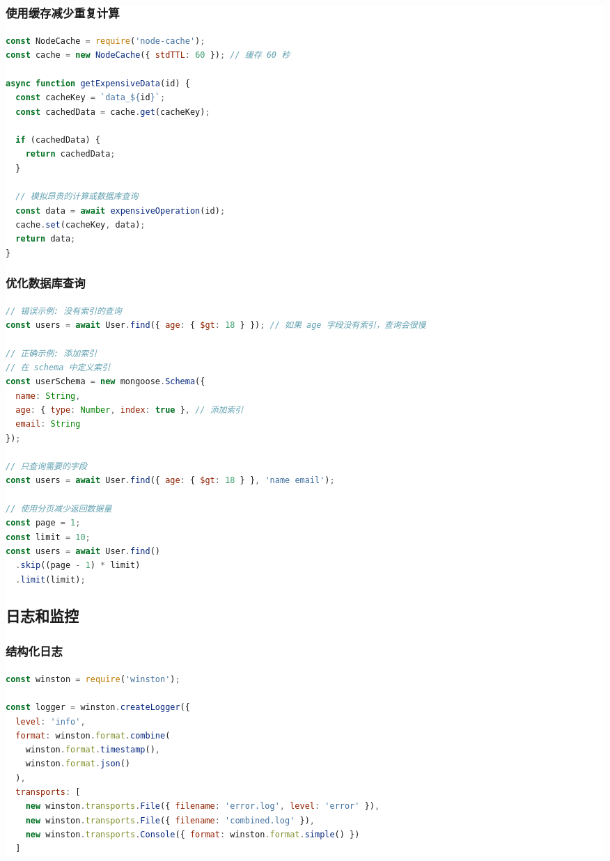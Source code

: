 ### 使用缓存减少重复计算

```javascript
const NodeCache = require('node-cache');
const cache = new NodeCache({ stdTTL: 60 }); // 缓存 60 秒

async function getExpensiveData(id) {
  const cacheKey = `data_${id}`;
  const cachedData = cache.get(cacheKey);

  if (cachedData) {
    return cachedData;
  }

  // 模拟昂贵的计算或数据库查询
  const data = await expensiveOperation(id);
  cache.set(cacheKey, data);
  return data;
}
```

### 优化数据库查询

```javascript
// 错误示例: 没有索引的查询
const users = await User.find({ age: { $gt: 18 } }); // 如果 age 字段没有索引，查询会很慢

// 正确示例: 添加索引
// 在 schema 中定义索引
const userSchema = new mongoose.Schema({
  name: String,
  age: { type: Number, index: true }, // 添加索引
  email: String
});

// 只查询需要的字段
const users = await User.find({ age: { $gt: 18 } }, 'name email');

// 使用分页减少返回数据量
const page = 1;
const limit = 10;
const users = await User.find()
  .skip((page - 1) * limit)
  .limit(limit);
```

## 日志和监控

### 结构化日志

```javascript
const winston = require('winston');

const logger = winston.createLogger({
  level: 'info',
  format: winston.format.combine(
    winston.format.timestamp(),
    winston.format.json()
  ),
  transports: [
    new winston.transports.File({ filename: 'error.log', level: 'error' }),
    new winston.transports.File({ filename: 'combined.log' }),
    new winston.transports.Console({ format: winston.format.simple() })
  ]
```